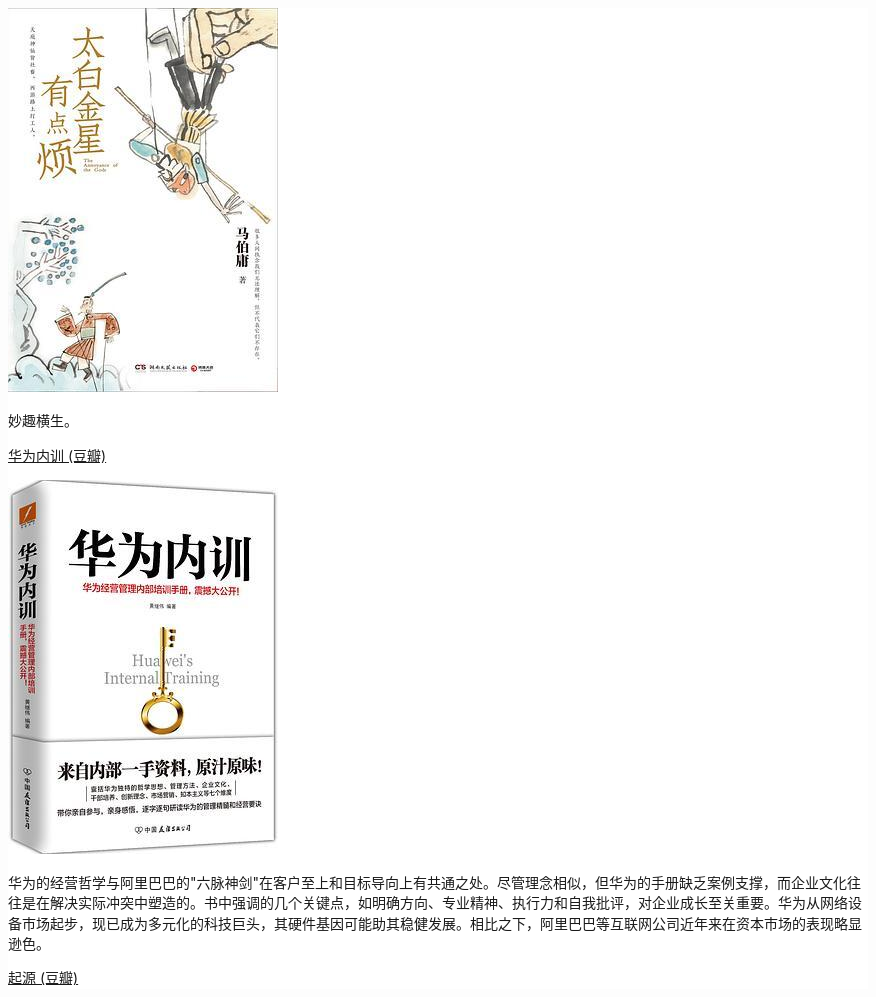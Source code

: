 ![太白金星有点烦](../../static/images/202501/s34544956.jpg)

妙趣横生。

[华为内训 (豆瓣)](https://book.douban.com/subject/26874220/)

![华为内训](../../static/images/202501/s29042375.jpg)

华为的经营哲学与阿里巴巴的"六脉神剑"在客户至上和目标导向上有共通之处。尽管理念相似，但华为的手册缺乏案例支撑，而企业文化往往是在解决实际冲突中塑造的。书中强调的几个关键点，如明确方向、专业精神、执行力和自我批评，对企业成长至关重要。华为从网络设备市场起步，现已成为多元化的科技巨头，其硬件基因可能助其稳健发展。相比之下，阿里巴巴等互联网公司近年来在资本市场的表现略显逊色。

[起源 (豆瓣)](https://book.douban.com/subject/35328607/)
